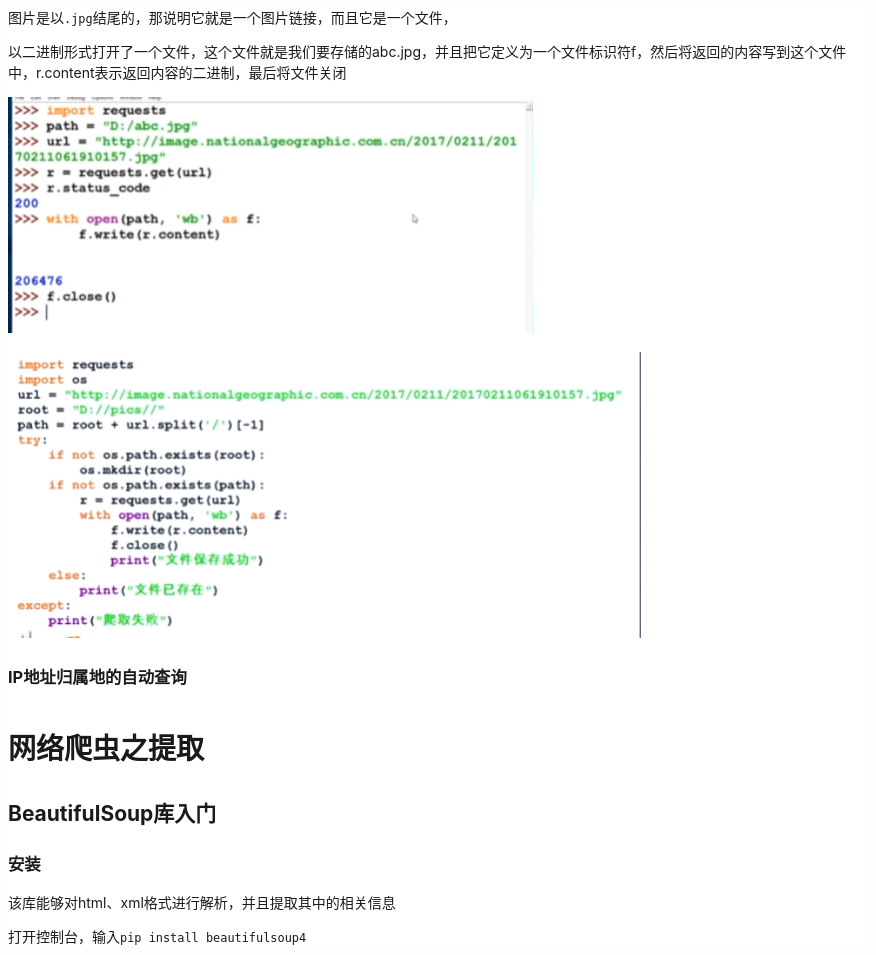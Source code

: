 图片是以`.jpg`结尾的，那说明它就是一个图片链接，而且它是一个文件，



以二进制形式打开了一个文件，这个文件就是我们要存储的abc.jpg，并且把它定义为一个文件标识符f，然后将返回的内容写到这个文件中，r.content表示返回内容的二进制，最后将文件关闭

![image-20210829150758679](爬虫1.assets/image-20210829150758679.png)

![image-20210829150813823](爬虫1.assets/image-20210829150813823.png)

### IP地址归属地的自动查询



# 网络爬虫之提取

## BeautifulSoup库入门

### 安装

该库能够对html、xml格式进行解析，并且提取其中的相关信息

打开控制台，输入`pip install beautifulsoup4` 
